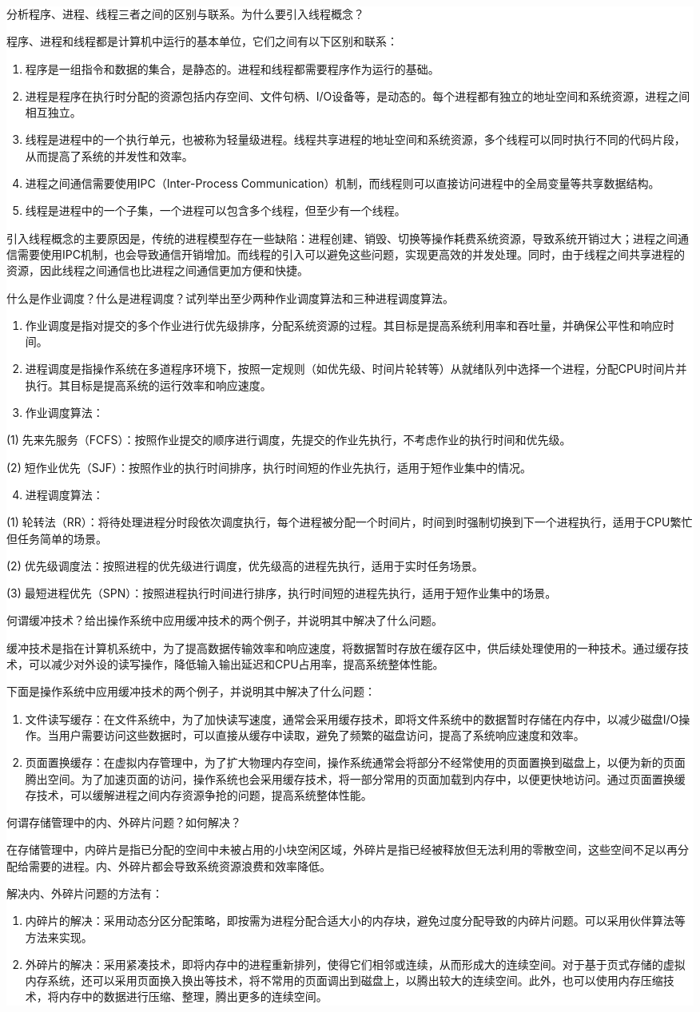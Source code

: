 分析程序、进程、线程三者之间的区别与联系。为什么要引入线程概念？

程序、进程和线程都是计算机中运行的基本单位，它们之间有以下区别和联系：

1. 程序是一组指令和数据的集合，是静态的。进程和线程都需要程序作为运行的基础。
    
2. 进程是程序在执行时分配的资源包括内存空间、文件句柄、I/O设备等，是动态的。每个进程都有独立的地址空间和系统资源，进程之间相互独立。
    
3. 线程是进程中的一个执行单元，也被称为轻量级进程。线程共享进程的地址空间和系统资源，多个线程可以同时执行不同的代码片段，从而提高了系统的并发性和效率。
    
4. 进程之间通信需要使用IPC（Inter-Process Communication）机制，而线程则可以直接访问进程中的全局变量等共享数据结构。
    
5. 线程是进程中的一个子集，一个进程可以包含多个线程，但至少有一个线程。
    

引入线程概念的主要原因是，传统的进程模型存在一些缺陷：进程创建、销毁、切换等操作耗费系统资源，导致系统开销过大；进程之间通信需要使用IPC机制，也会导致通信开销增加。而线程的引入可以避免这些问题，实现更高效的并发处理。同时，由于线程之间共享进程的资源，因此线程之间通信也比进程之间通信更加方便和快捷。

什么是作业调度？什么是进程调度？试列举出至少两种作业调度算法和三种进程调度算法。

1. 作业调度是指对提交的多个作业进行优先级排序，分配系统资源的过程。其目标是提高系统利用率和吞吐量，并确保公平性和响应时间。
    
2. 进程调度是指操作系统在多道程序环境下，按照一定规则（如优先级、时间片轮转等）从就绪队列中选择一个进程，分配CPU时间片并执行。其目标是提高系统的运行效率和响应速度。
    
3. 作业调度算法：
    

(1) 先来先服务（FCFS）：按照作业提交的顺序进行调度，先提交的作业先执行，不考虑作业的执行时间和优先级。

(2) 短作业优先（SJF）：按照作业的执行时间排序，执行时间短的作业先执行，适用于短作业集中的情况。

4. 进程调度算法：

(1) 轮转法（RR）：将待处理进程分时段依次调度执行，每个进程被分配一个时间片，时间到时强制切换到下一个进程执行，适用于CPU繁忙但任务简单的场景。

(2) 优先级调度法：按照进程的优先级进行调度，优先级高的进程先执行，适用于实时任务场景。

(3) 最短进程优先（SPN）：按照进程执行时间进行排序，执行时间短的进程先执行，适用于短作业集中的场景。

何谓缓冲技术？给出操作系统中应用缓冲技术的两个例子，并说明其中解决了什么问题。

缓冲技术是指在计算机系统中，为了提高数据传输效率和响应速度，将数据暂时存放在缓存区中，供后续处理使用的一种技术。通过缓存技术，可以减少对外设的读写操作，降低输入输出延迟和CPU占用率，提高系统整体性能。

下面是操作系统中应用缓冲技术的两个例子，并说明其中解决了什么问题：

1. 文件读写缓存：在文件系统中，为了加快读写速度，通常会采用缓存技术，即将文件系统中的数据暂时存储在内存中，以减少磁盘I/O操作。当用户需要访问这些数据时，可以直接从缓存中读取，避免了频繁的磁盘访问，提高了系统响应速度和效率。
    
2. 页面置换缓存：在虚拟内存管理中，为了扩大物理内存空间，操作系统通常会将部分不经常使用的页面置换到磁盘上，以便为新的页面腾出空间。为了加速页面的访问，操作系统也会采用缓存技术，将一部分常用的页面加载到内存中，以便更快地访问。通过页面置换缓存技术，可以缓解进程之间内存资源争抢的问题，提高系统整体性能。
    

何谓存储管理中的内、外碎片问题？如何解决？

在存储管理中，内碎片是指已分配的空间中未被占用的小块空闲区域，外碎片是指已经被释放但无法利用的零散空间，这些空间不足以再分配给需要的进程。内、外碎片都会导致系统资源浪费和效率降低。

解决内、外碎片问题的方法有：

1. 内碎片的解决：采用动态分区分配策略，即按需为进程分配合适大小的内存块，避免过度分配导致的内碎片问题。可以采用伙伴算法等方法来实现。
    
2. 外碎片的解决：采用紧凑技术，即将内存中的进程重新排列，使得它们相邻或连续，从而形成大的连续空间。对于基于页式存储的虚拟内存系统，还可以采用页面换入换出等技术，将不常用的页面调出到磁盘上，以腾出较大的连续空间。此外，也可以使用内存压缩技术，将内存中的数据进行压缩、整理，腾出更多的连续空间。
    
